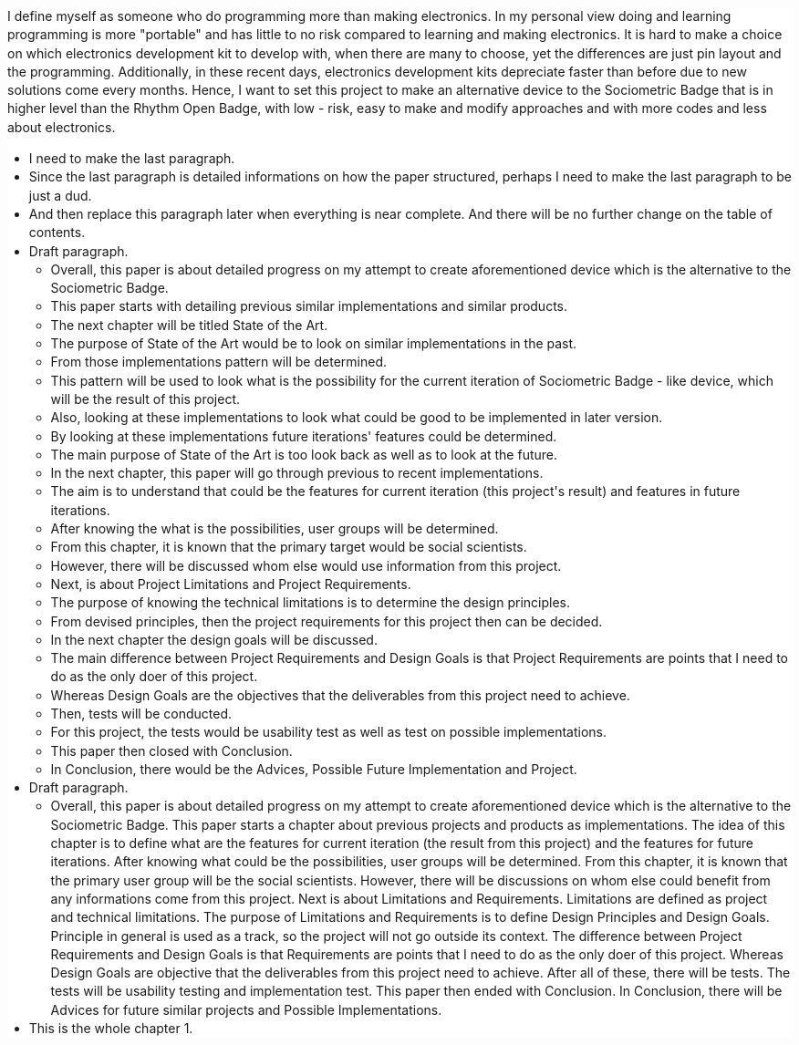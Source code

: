 I define myself as someone who do programming more than making electronics. In my personal view doing and learning programming is more "portable" and has little to no risk compared to learning and making electronics. It is hard to make a choice on which electronics development kit to develop with, when there are many to choose, yet the differences are just pin layout and the programming. Additionally, in these recent days, electronics development kits depreciate faster than before due to new solutions come every months. Hence, I want to set this project to make an alternative device to the Sociometric Badge that is in higher level than the Rhythm Open Badge, with low - risk, easy to make and modify approaches and with more codes and less about electronics.

* I need to make the last paragraph.
* Since the last paragraph is detailed informations on how the paper structured, perhaps I need to make the last paragraph to be just a dud.
* And then replace this paragraph later when everything is near complete. And there will be no further change on the table of contents.
* Draft paragraph.
    * Overall, this paper is about detailed progress on my attempt to create aforementioned device which is the alternative to the Sociometric Badge.
    * This paper starts with detailing previous similar implementations and similar products.
    * The next chapter will be titled State of the Art.
    * The purpose of State of the Art would be to look on similar implementations in the past.
    * From those implementations pattern will be determined.
    * This pattern will be used to look what is the possibility for the current iteration of Sociometric Badge - like device, which will be the result of this project.
    * Also, looking at these implementations to look what could be good to be implemented in later version.
    * By looking at these implementations future iterations' features could be determined.
    * The main purpose of State of the Art is too look back as well as to look at the future.
    * In the next chapter, this paper will go through previous to recent implementations.
    * The aim is to understand that could be the features for current iteration (this project's result) and features in future iterations.
    * After knowing the what is the possibilities, user groups will be determined.
    * From this chapter, it is known that the primary target would be social scientists.
    * However, there will be discussed whom else would use information from this project.
    * Next, is about Project Limitations and Project Requirements.
    * The purpose of knowing the technical limitations is to determine the design principles.
    * From devised principles, then the project requirements for this project then can be decided.
    * In the next chapter the design goals will be discussed.
    * The main difference between Project Requirements and Design Goals is that Project Requirements are points that I need to do as the only doer of this project.
    * Whereas Design Goals are the objectives that the deliverables from this project need to achieve.
    * Then, tests will be conducted.
    * For this project, the tests would be usability test as well as test on possible implementations.
    * This paper then closed with Conclusion.
    * In Conclusion, there would be the Advices, Possible Future Implementation and Project.
* Draft paragraph.
    * Overall, this paper is about detailed progress on my attempt to create aforementioned device which is the alternative to the Sociometric Badge. This paper starts a chapter about previous projects and products as implementations. The idea of this chapter is to define what are the features for current iteration (the result from this project) and the features for future iterations. After knowing what could be the possibilities, user groups will be determined. From this chapter, it is known that the primary user group will be the social scientists. However, there will be discussions on whom else could benefit from any informations come from this project. Next is about Limitations and Requirements. Limitations are defined as project and technical limitations. The purpose of Limitations and Requirements is to define Design Principles and Design Goals. Principle in general is used as a track, so the project will not go outside its context. The difference between Project Requirements and Design Goals is that Requirements are points that I need to do as the only doer of this project. Whereas Design Goals are objective that the deliverables from this project need to achieve. After all of these, there will be tests. The tests will be usability testing and implementation test. This paper then ended with Conclusion. In Conclusion, there will be Advices for future similar projects and Possible Implementations.
* This is the whole chapter 1.
